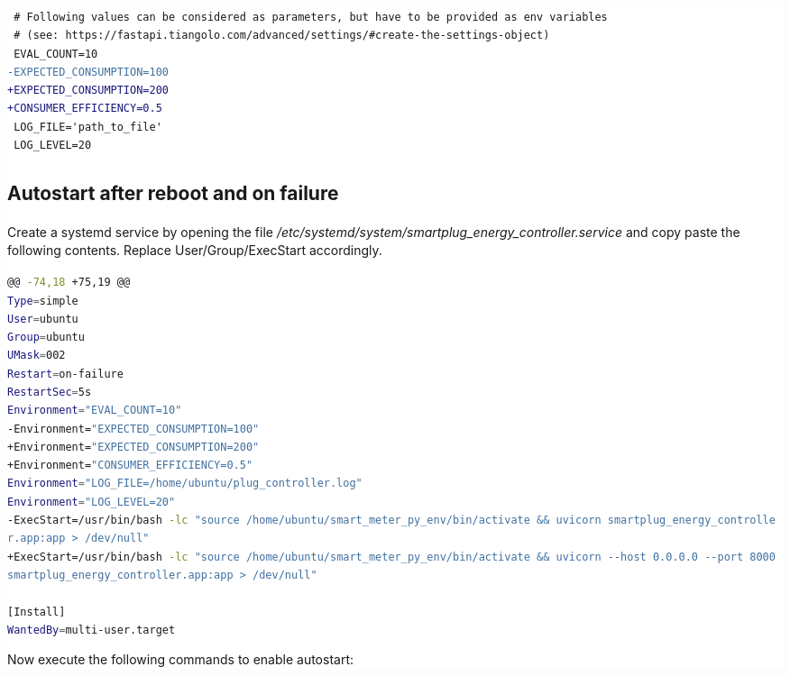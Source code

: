 ```diff
 # Following values can be considered as parameters, but have to be provided as env variables 
 # (see: https://fastapi.tiangolo.com/advanced/settings/#create-the-settings-object)
 EVAL_COUNT=10
-EXPECTED_CONSUMPTION=100
+EXPECTED_CONSUMPTION=200
+CONSUMER_EFFICIENCY=0.5
 LOG_FILE='path_to_file'
 LOG_LEVEL=20
 ```
 
 ## Autostart after reboot and on failure ##
 Create a systemd service by opening the file */etc/systemd/system/smartplug_energy_controller.service* and copy paste the following contents. Replace User/Group/ExecStart accordingly. 
 ```bash
@@ -74,18 +75,19 @@
 Type=simple
 User=ubuntu
 Group=ubuntu
 UMask=002
 Restart=on-failure
 RestartSec=5s
 Environment="EVAL_COUNT=10"
-Environment="EXPECTED_CONSUMPTION=100"
+Environment="EXPECTED_CONSUMPTION=200"
+Environment="CONSUMER_EFFICIENCY=0.5"
 Environment="LOG_FILE=/home/ubuntu/plug_controller.log"
 Environment="LOG_LEVEL=20"
-ExecStart=/usr/bin/bash -lc "source /home/ubuntu/smart_meter_py_env/bin/activate && uvicorn smartplug_energy_controller.app:app > /dev/null"
+ExecStart=/usr/bin/bash -lc "source /home/ubuntu/smart_meter_py_env/bin/activate && uvicorn --host 0.0.0.0 --port 8000 smartplug_energy_controller.app:app > /dev/null"
 
 [Install]
 WantedBy=multi-user.target
 ```
 
 Now execute the following commands to enable autostart:
 ```bash
```

